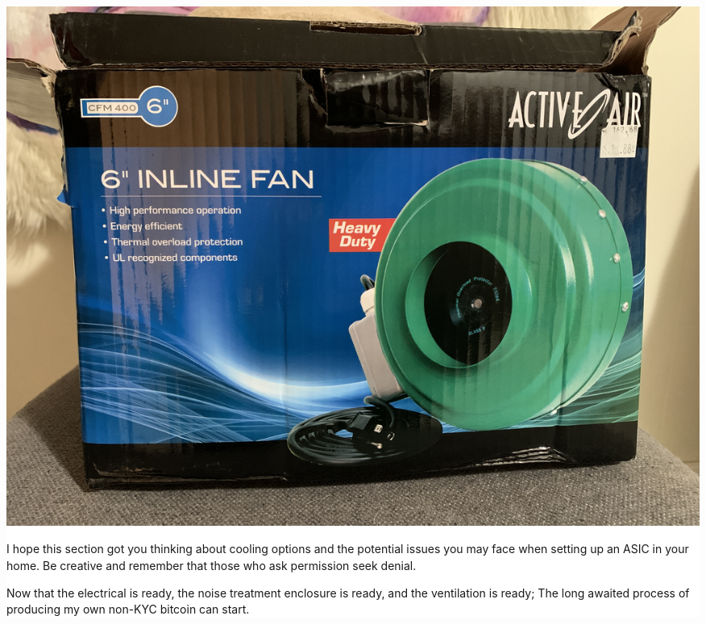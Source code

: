 ![](assets/IMG_5264.JPG)

I hope this section got you thinking about cooling options and the potential issues you may face when setting up an ASIC in your home. Be creative and remember that those who ask permission seek denial. 

Now that the electrical is ready, the noise treatment enclosure is ready, and the ventilation is ready; The long awaited process of producing my own non-KYC bitcoin can start. 
